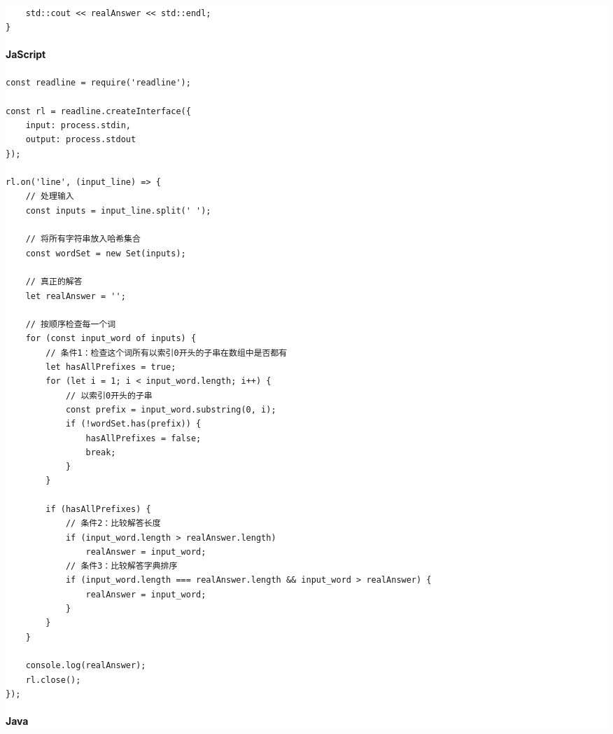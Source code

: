         std::cout << realAnswer << std::endl;
    }
    
    

#### JaScript

    
    
    const readline = require('readline');
    
    const rl = readline.createInterface({
        input: process.stdin,
        output: process.stdout
    });
    
    rl.on('line', (input_line) => {
        // 处理输入
        const inputs = input_line.split(' ');
    
        // 将所有字符串放入哈希集合
        const wordSet = new Set(inputs);
    
        // 真正的解答
        let realAnswer = '';
    
        // 按顺序检查每一个词
        for (const input_word of inputs) {
            // 条件1：检查这个词所有以索引0开头的子串在数组中是否都有
            let hasAllPrefixes = true;
            for (let i = 1; i < input_word.length; i++) {
                // 以索引0开头的子串
                const prefix = input_word.substring(0, i);
                if (!wordSet.has(prefix)) {
                    hasAllPrefixes = false;
                    break;
                }
            }
    
            if (hasAllPrefixes) {
                // 条件2：比较解答长度
                if (input_word.length > realAnswer.length)
                    realAnswer = input_word;
                // 条件3：比较解答字典排序
                if (input_word.length === realAnswer.length && input_word > realAnswer) {
                    realAnswer = input_word;
                }
            }
        }
    
        console.log(realAnswer);
        rl.close();
    });
    
    

#### Java
